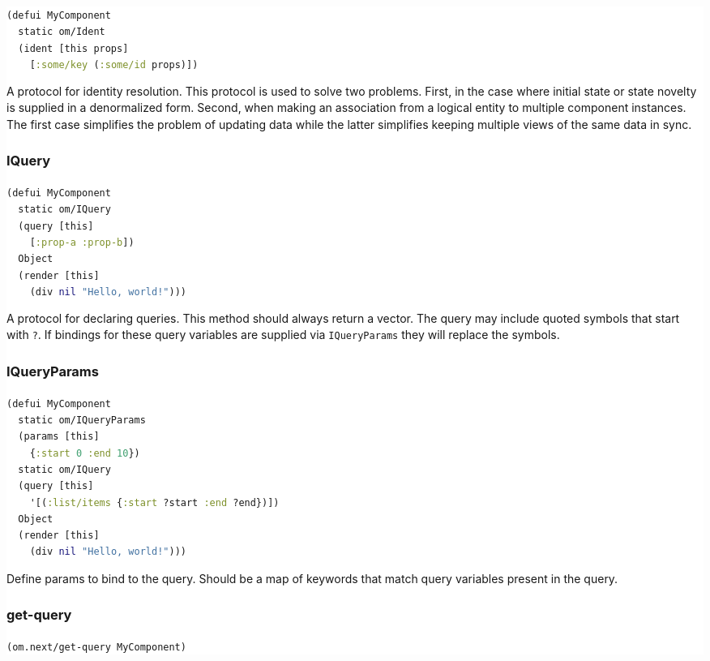 ```clj
(defui MyComponent
  static om/Ident
  (ident [this props]
    [:some/key (:some/id props)])
```

A protocol for identity resolution. This protocol is used to solve two
problems. First, in the case where initial state or state novelty is
supplied in a denormalized form. Second, when making an association
from a logical entity to multiple component instances. The first case
simplifies the problem of updating data while the latter simplifies
keeping multiple views of the same data in sync.

### IQuery

```clj
(defui MyComponent
  static om/IQuery
  (query [this]
    [:prop-a :prop-b])
  Object
  (render [this]
    (div nil "Hello, world!")))
```

A protocol for declaring queries. This method should always return
a vector. The query may include quoted symbols that start with `?`. If
bindings for these query variables are supplied via `IQueryParams`
they will replace the symbols.

### IQueryParams

```clj
(defui MyComponent
  static om/IQueryParams
  (params [this]
    {:start 0 :end 10})
  static om/IQuery
  (query [this]
    '[(:list/items {:start ?start :end ?end})])
  Object
  (render [this]
    (div nil "Hello, world!")))
```

Define params to bind to the query. Should be a map of keywords that
match query variables present in the query.

### get-query

```clj
(om.next/get-query MyComponent)
```
